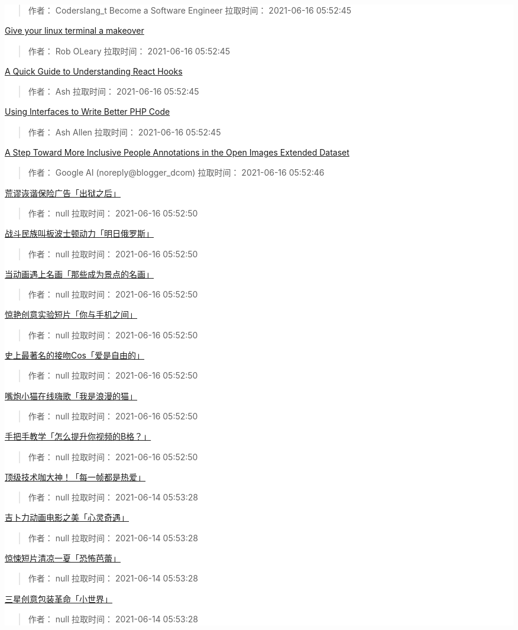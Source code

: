 > 作者： Coderslang_t Become a Software Engineer  拉取时间： 2021-06-16 05:52:45

 [Give your linux terminal a makeover](https://dev.to/robole/give-your-terminal-a-makeover-55c3)

> 作者： Rob OLeary  拉取时间： 2021-06-16 05:52:45

 [A Quick Guide to Understanding React Hooks](https://dev.to/ash_bergs/a-quick-guide-to-understanding-react-hooks-4o1)

> 作者： Ash  拉取时间： 2021-06-16 05:52:45

 [Using Interfaces to Write Better PHP Code](https://dev.to/ashallendesign/using-interfaces-to-write-better-php-code-391f)

> 作者： Ash Allen  拉取时间： 2021-06-16 05:52:45

 [A Step Toward More Inclusive People Annotations in the Open Images Extended Dataset](http://feedproxy.google.com/~r/blogspot/gJZg/~3/KvfTLJdCXrI/a-step-toward-more-inclusive-people.html)

> 作者： Google AI (noreply@blogger_dcom)  拉取时间： 2021-06-16 05:52:46

 [荒谬诙谐保险广告「出狱之后」](https://www.vmovier.com/62291)

> 作者： null  拉取时间： 2021-06-16 05:52:50

 [战斗民族叫板波士顿动力「明日俄罗斯」](https://www.vmovier.com/62281)

> 作者： null  拉取时间： 2021-06-16 05:52:50

 [当动画遇上名画「那些成为景点的名画」](https://www.vmovier.com/62286)

> 作者： null  拉取时间： 2021-06-16 05:52:50

 [惊艳创意实验短片「你与手机之间」](https://www.vmovier.com/62276)

> 作者： null  拉取时间： 2021-06-16 05:52:50

 [史上最著名的接吻Cos「爱是自由的」](https://www.vmovier.com/62272)

> 作者： null  拉取时间： 2021-06-16 05:52:50

 [嘴炮小猫在线嗨歌「我是浪漫的猫」](https://www.vmovier.com/62301)

> 作者： null  拉取时间： 2021-06-16 05:52:50

 [手把手教学「怎么提升你视频的B格？」](https://www.vmovier.com/62293)

> 作者： null  拉取时间： 2021-06-16 05:52:50

 [顶级技术咖大神！「每一帧都是热爱」](https://www.vmovier.com/62298)

> 作者： null  拉取时间： 2021-06-14 05:53:28

 [吉卜力动画电影之美「心灵奇遇」](https://www.vmovier.com/62280)

> 作者： null  拉取时间： 2021-06-14 05:53:28

 [惊悚短片清凉一夏「恐怖芭蕾」](https://www.vmovier.com/62292)

> 作者： null  拉取时间： 2021-06-14 05:53:28

 [三星创意包装革命「小世界」](https://www.vmovier.com/62302)

> 作者： null  拉取时间： 2021-06-14 05:53:28

